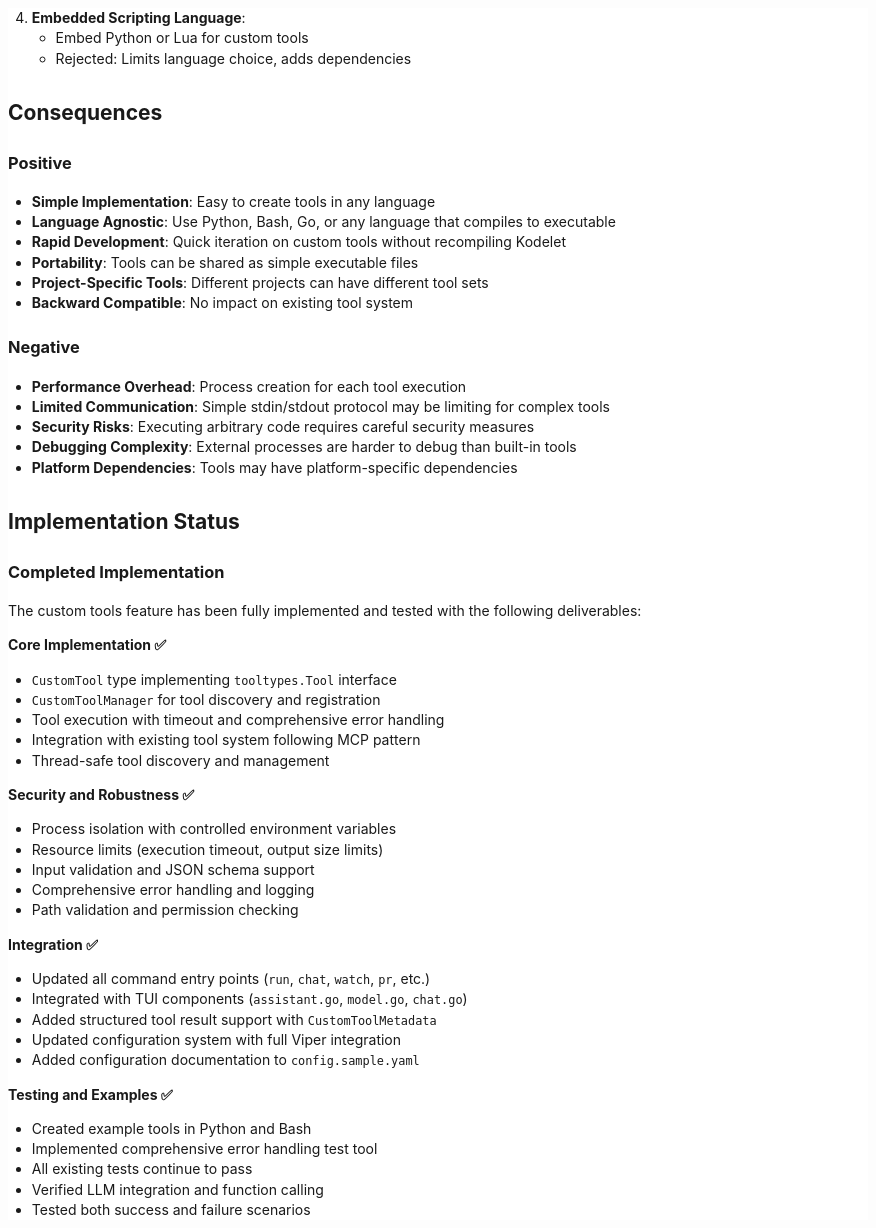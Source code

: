 4. **Embedded Scripting Language**:
   - Embed Python or Lua for custom tools
   - Rejected: Limits language choice, adds dependencies

## Consequences

### Positive
- **Simple Implementation**: Easy to create tools in any language
- **Language Agnostic**: Use Python, Bash, Go, or any language that compiles to executable
- **Rapid Development**: Quick iteration on custom tools without recompiling Kodelet
- **Portability**: Tools can be shared as simple executable files
- **Project-Specific Tools**: Different projects can have different tool sets
- **Backward Compatible**: No impact on existing tool system

### Negative
- **Performance Overhead**: Process creation for each tool execution
- **Limited Communication**: Simple stdin/stdout protocol may be limiting for complex tools
- **Security Risks**: Executing arbitrary code requires careful security measures
- **Debugging Complexity**: External processes are harder to debug than built-in tools
- **Platform Dependencies**: Tools may have platform-specific dependencies

## Implementation Status

### Completed Implementation

The custom tools feature has been fully implemented and tested with the following deliverables:

**Core Implementation ✅**
- `CustomTool` type implementing `tooltypes.Tool` interface
- `CustomToolManager` for tool discovery and registration
- Tool execution with timeout and comprehensive error handling
- Integration with existing tool system following MCP pattern
- Thread-safe tool discovery and management

**Security and Robustness ✅**
- Process isolation with controlled environment variables
- Resource limits (execution timeout, output size limits)
- Input validation and JSON schema support
- Comprehensive error handling and logging
- Path validation and permission checking

**Integration ✅**
- Updated all command entry points (`run`, `chat`, `watch`, `pr`, etc.)
- Integrated with TUI components (`assistant.go`, `model.go`, `chat.go`)
- Added structured tool result support with `CustomToolMetadata`
- Updated configuration system with full Viper integration
- Added configuration documentation to `config.sample.yaml`

**Testing and Examples ✅**
- Created example tools in Python and Bash
- Implemented comprehensive error handling test tool
- All existing tests continue to pass
- Verified LLM integration and function calling
- Tested both success and failure scenarios
